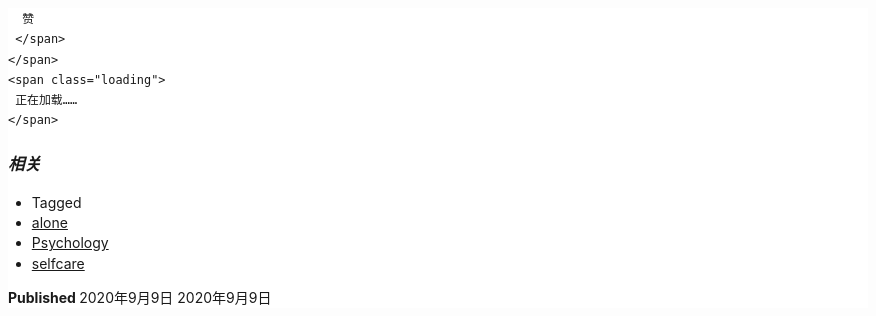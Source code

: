       赞
     </span>
    </span>
    <span class="loading">
     正在加载……
    </span>
   </div>
   <span class="sd-text-color">
   </span>
   <a class="sd-link-color">
   </a>
  </div>
  <div class="jp-relatedposts" id="jp-relatedposts">
   <h3 class="jp-relatedposts-headline">
    <em>
     相关
    </em>
   </h3>
  </div>
 </div>
 <div class="entry-footer">
  <ul class="post-tags light-text">
   <li>
    Tagged
   </li>
   <li>
    <a href="https://www.iyouport.org/tag/alone/" rel="tag">
     alone
    </a>
   </li>
   <li>
    <a href="https://www.iyouport.org/tag/psychology/" rel="tag">
     Psychology
    </a>
   </li>
   <li>
    <a href="https://www.iyouport.org/tag/selfcare/" rel="tag">
     selfcare
    </a>
   </li>
  </ul>
 </div>
 <div class="entry-author-wrapper">
  <div class="site-posted-on">
   <strong>
    Published
   </strong>
   <time class="entry-date published" datetime="2020-09-09T00:02:08+08:00">
    2020年9月9日
   </time>
   <time class="updated" datetime="2020-09-09T00:02:05+08:00">
    2020年9月9日
   </time>
  </div>
 </div>
</article>


